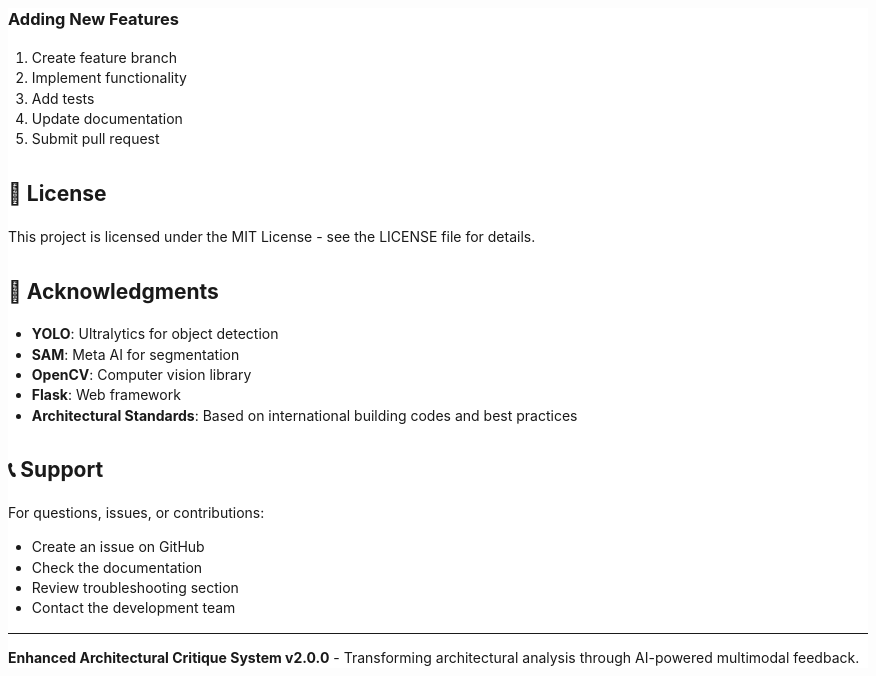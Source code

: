 ### Adding New Features
1. Create feature branch
2. Implement functionality
3. Add tests
4. Update documentation
5. Submit pull request

## 📄 License

This project is licensed under the MIT License - see the LICENSE file for details.

## 🙏 Acknowledgments

- **YOLO**: Ultralytics for object detection
- **SAM**: Meta AI for segmentation
- **OpenCV**: Computer vision library
- **Flask**: Web framework
- **Architectural Standards**: Based on international building codes and best practices

## 📞 Support

For questions, issues, or contributions:
- Create an issue on GitHub
- Check the documentation
- Review troubleshooting section
- Contact the development team

---

**Enhanced Architectural Critique System v2.0.0** - Transforming architectural analysis through AI-powered multimodal feedback. 